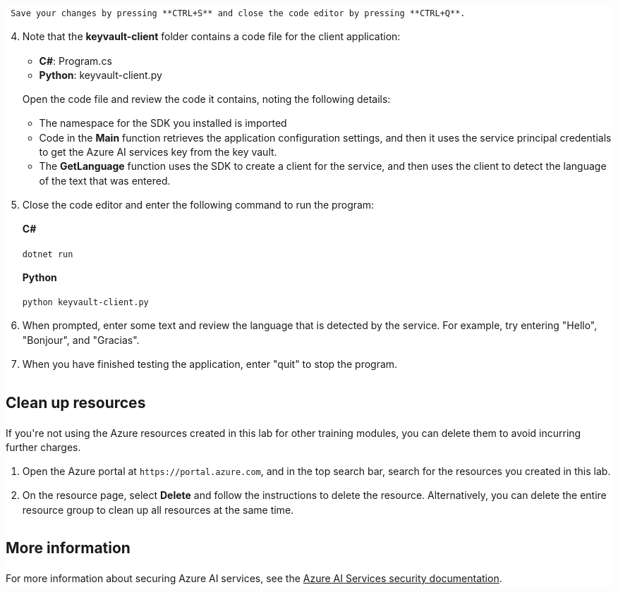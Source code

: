      Save your changes by pressing **CTRL+S** and close the code editor by pressing **CTRL+Q**.
   
4. Note that the **keyvault-client** folder contains a code file for the client application:

    - **C#**: Program.cs
    - **Python**: keyvault-client.py

    Open the code file and review the code it contains, noting the following details:
    - The namespace for the SDK you installed is imported
    - Code in the **Main** function retrieves the application configuration settings, and then it uses the service principal credentials to get the Azure AI services key from the key vault.
    - The **GetLanguage** function uses the SDK to create a client for the service, and then uses the client to detect the language of the text that was entered.
5. Close the code editor and enter the following command to run the program:

    **C#**

    ```
    dotnet run
    ```

    **Python**

    ```
    python keyvault-client.py
    ```

7. When prompted, enter some text and review the language that is detected by the service. For example, try entering "Hello", "Bonjour", and "Gracias".
8. When you have finished testing the application, enter "quit" to stop the program.

## Clean up resources

If you're not using the Azure resources created in this lab for other training modules, you can delete them to avoid incurring further charges.

1. Open the Azure portal at `https://portal.azure.com`, and in the top search bar, search for the resources you created in this lab.

2. On the resource page, select **Delete** and follow the instructions to delete the resource. Alternatively, you can delete the entire resource group to clean up all resources at the same time.

## More information

For more information about securing Azure AI services, see the [Azure AI Services security documentation](https://docs.microsoft.com/azure/ai-services/security-features).
